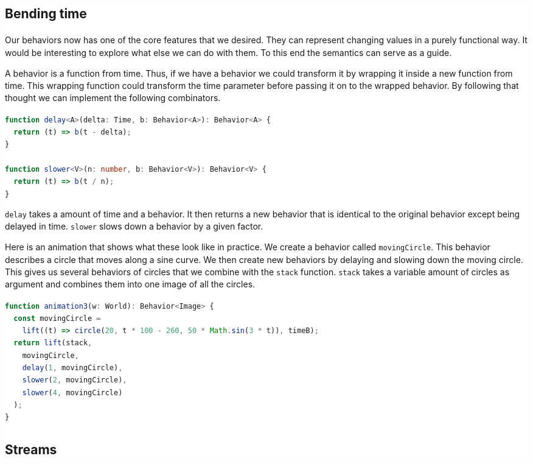 <div id="animation2"></div>

## Bending time

Our behaviors now has one of the core features that we desired. They
can represent changing values in a purely functional way. It would be
interesting to explore what else we can do with them. To this end the
semantics can serve as a guide.

A behavior is a function from time. Thus, if we have a behavior we
could transform it by wrapping it inside a new function from time.
This wrapping function could transform the time parameter before
passing it on to the wrapped behavior. By following that thought we
can implement the following combinators.

```ts
function delay<A>(delta: Time, b: Behavior<A>): Behavior<A> {
  return (t) => b(t - delta);
}

function slower<V>(n: number, b: Behavior<V>): Behavior<V> {
  return (t) => b(t / n);
}
```

`delay` takes a amount of time and a behavior. It then returns a new
behavior that is identical to the original behavior except being
delayed in time. `slower` slows down a behavior by a given factor.

Here is an animation that shows what these look like in practice. We
create a behavior called `movingCircle`. This behavior describes a
circle that moves along a sine curve. We then create new behaviors by
delaying and slowing down the moving circle. This gives us several
behaviors of circles that we combine with the `stack` function.
`stack` takes a variable amount of circles as argument and combines
them into one image of all the circles.

```ts
function animation3(w: World): Behavior<Image> {
  const movingCircle =
    lift((t) => circle(20, t * 100 - 260, 50 * Math.sin(3 * t)), timeB);
  return lift(stack,
    movingCircle,
    delay(1, movingCircle),
    slower(2, movingCircle),
    slower(4, movingCircle)
  );
}
```

<div id="animation3"></div>

## Streams

